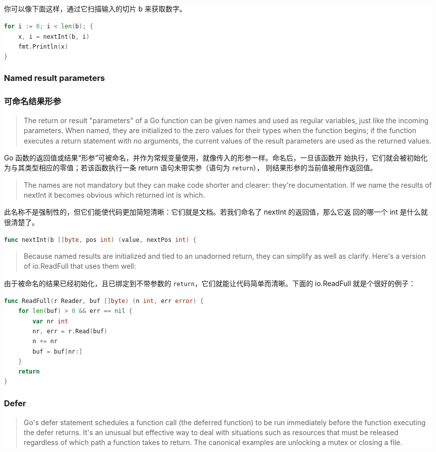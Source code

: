 你可以像下面这样，通过它扫描输入的切片 b 来获取数字。

```go
for i := 0; i < len(b); {
	x, i = nextInt(b, i)
	fmt.Println(x)
}
```
### Named result parameters

### 可命名结果形参

> The return or result "parameters" of a Go function can be given names and used as regular variables, 
> just like the incoming parameters. When named, they are initialized to the zero values for their 
> types when the function begins; if the function executes a return statement with no arguments, the 
> current values of the result parameters are used as the returned values.

Go 函数的返回值或结果“形参”可被命名，并作为常规变量使用，就像传入的形参一样。命名后，一旦该函数开
始执行，它们就会被初始化为与其类型相应的零值；若该函数执行一条 return 语句未带实参（语句为 `return`），
则结果形参的当前值被用作返回值。

> The names are not mandatory but they can make code shorter and clearer: they're documentation. If we 
> name the results of nextInt it becomes obvious which returned int is which.

此名称不是强制性的，但它们能使代码更加简短清晰：它们就是文档。若我们命名了 nextInt 的返回值，那么它返
回的哪一个 int 是什么就很清楚了。

```go
func nextInt(b []byte, pos int) (value, nextPos int) {
```

> Because named results are initialized and tied to an unadorned return, they can simplify as well as 
> clarify. Here's a version of io.ReadFull that uses them well:

由于被命名的结果已经初始化，且已绑定到不带参数的 `return`，它们就能让代码简单而清晰。下面的 io.ReadFull 
就是个很好的例子：

```go
func ReadFull(r Reader, buf []byte) (n int, err error) {
	for len(buf) > 0 && err == nil {
		var nr int
		nr, err = r.Read(buf)
		n += nr
		buf = buf[nr:]
	}
	return
}
```
### Defer

> Go's defer statement schedules a function call (the deferred function) to be run immediately before 
> the function executing the defer returns. It's an unusual but effective way to deal with situations 
> such as resources that must be released regardless of which path a function takes to return. The 
> canonical examples are unlocking a mutex or closing a file.

